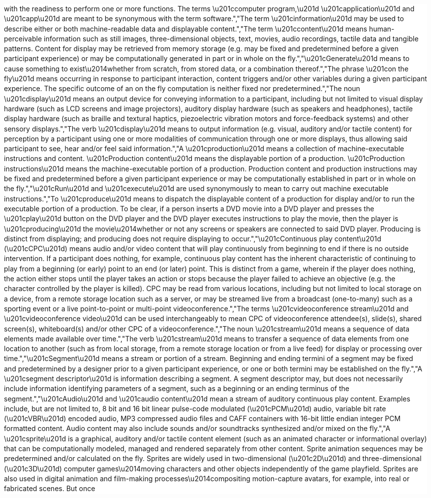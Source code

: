 with the readiness to perform one or more functions. The terms \u201ccomputer program,\u201d \u201capplication\u201d and \u201capp\u201d are meant to be synonymous with the term software.","The term \u201cinformation\u201d may be used to describe either or both machine-readable data and displayable content.","The term \u201ccontent\u201d means human-perceivable information such as still images, three-dimensional objects, text, movies, audio recordings, tactile data and tangible patterns. Content for display may be retrieved from memory storage (e.g. may be fixed and predetermined before a given participant experience) or may be computationally generated in part or in whole on the fly.","\u201cGenerate\u201d means to cause something to exist\u2014whether from scratch, from stored data, or a combination thereof.","The phrase \u201con the fly\u201d means occurring in response to participant interaction, content triggers and\/or other variables during a given participant experience. The specific outcome of an on the fly computation is neither fixed nor predetermined.","The noun \u201cdisplay\u201d means an output device for conveying information to a participant, including but not limited to visual display hardware (such as LCD screens and image projectors), auditory display hardware (such as speakers and headphones), tactile display hardware (such as braille and textural haptics, piezoelectric vibration motors and force-feedback systems) and other sensory displays.","The verb \u201cdisplay\u201d means to output information (e.g. visual, auditory and\/or tactile content) for perception by a participant using one or more modalities of communication through one or more displays, thus allowing said participant to see, hear and\/or feel said information.","A \u201cproduction\u201d means a collection of machine-executable instructions and content. \u201cProduction content\u201d means the displayable portion of a production. \u201cProduction instructions\u201d means the machine-executable portion of a production. Production content and production instructions may be fixed and predetermined before a given participant experience or may be computationally established in part or in whole on the fly.","\u201cRun\u201d and \u201cexecute\u201d are used synonymously to mean to carry out machine executable instructions.","To \u201cproduce\u201d means to dispatch the displayable content of a production for display and\/or to run the executable portion of a production. To be clear, if a person inserts a DVD movie into a DVD player and presses the \u201cplay\u201d button on the DVD player and the DVD player executes instructions to play the movie, then the player is \u201cproducing\u201d the movie\u2014whether or not any screens or speakers are connected to said DVD player. Producing is distinct from displaying; and producing does not require displaying to occur.","\u201cContinuous play content\u201d (\u201cCPC\u201d) means audio and\/or video content that will play continuously from beginning to end if there is no outside intervention. If a participant does nothing, for example, continuous play content has the inherent characteristic of continuing to play from a beginning (or early) point to an end (or later) point. This is distinct from a game, wherein if the player does nothing, the action either stops until the player takes an action or stops because the player failed to achieve an objective (e.g. the character controlled by the player is killed). CPC may be read from various locations, including but not limited to local storage on a device, from a remote storage location such as a server, or may be streamed live from a broadcast (one-to-many) such as a sporting event or a live point-to-point or multi-point videoconference.","The terms \u201cvideoconference stream\u201d and \u201cvideoconference video\u201d can be used interchangeably to mean CPC of videoconference attendee(s), slide(s), shared screen(s), whiteboard(s) and\/or other CPC of a videoconference.","The noun \u201cstream\u201d means a sequence of data elements made available over time.","The verb \u201cstream\u201d means to transfer a sequence of data elements from one location to another (such as from local storage, from a remote storage location or from a live feed) for display or processing over time.","\u201cSegment\u201d means a stream or portion of a stream. Beginning and ending termini of a segment may be fixed and predetermined by a designer prior to a given participant experience, or one or both termini may be established on the fly.","A \u201csegment descriptor\u201d is information describing a segment. A segment descriptor may, but does not necessarily include information identifying parameters of a segment, such as a beginning or an ending terminus of the segment.","\u201cAudio\u201d and \u201caudio content\u201d mean a stream of auditory continuous play content. Examples include, but are not limited to, 8 bit and 16 bit linear pulse-code modulated (\u201cPCM\u201d) audio, variable bit rate (\u201cVBR\u201d) encoded audio, MP3 compressed audio files and CAFF containers with 16-bit little endian integer PCM formatted content. Audio content may also include sounds and\/or soundtracks synthesized and\/or mixed on the fly.","A \u201csprite\u201d is a graphical, auditory and\/or tactile content element (such as an animated character or informational overlay) that can be computationally modeled, managed and rendered separately from other content. Sprite animation sequences may be predetermined and\/or calculated on the fly. Sprites are widely used in two-dimensional (\u201c2D\u201d) and three-dimensional (\u201c3D\u201d) computer games\u2014moving characters and other objects independently of the game playfield. Sprites are also used in digital animation and film-making processes\u2014compositing motion-capture avatars, for example, into real or fabricated scenes. But once